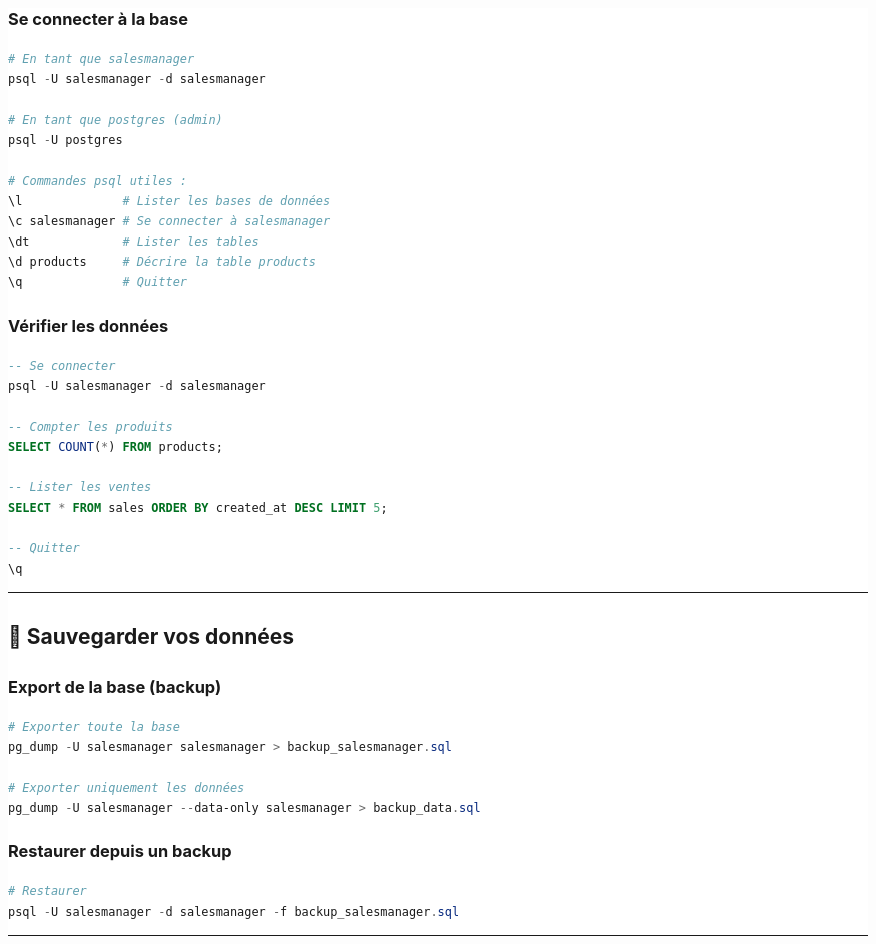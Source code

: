 ### Se connecter à la base

```powershell
# En tant que salesmanager
psql -U salesmanager -d salesmanager

# En tant que postgres (admin)
psql -U postgres

# Commandes psql utiles :
\l              # Lister les bases de données
\c salesmanager # Se connecter à salesmanager
\dt             # Lister les tables
\d products     # Décrire la table products
\q              # Quitter
```

### Vérifier les données

```sql
-- Se connecter
psql -U salesmanager -d salesmanager

-- Compter les produits
SELECT COUNT(*) FROM products;

-- Lister les ventes
SELECT * FROM sales ORDER BY created_at DESC LIMIT 5;

-- Quitter
\q
```

---

## 💾 Sauvegarder vos données

### Export de la base (backup)

```powershell
# Exporter toute la base
pg_dump -U salesmanager salesmanager > backup_salesmanager.sql

# Exporter uniquement les données
pg_dump -U salesmanager --data-only salesmanager > backup_data.sql
```

### Restaurer depuis un backup

```powershell
# Restaurer
psql -U salesmanager -d salesmanager -f backup_salesmanager.sql
```

---